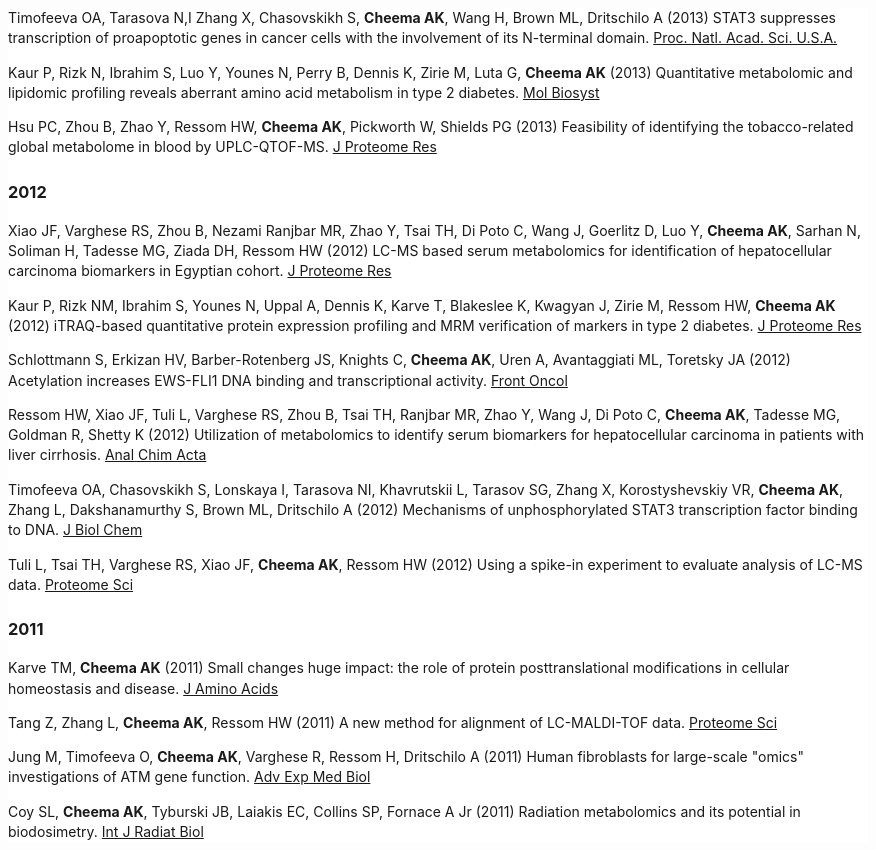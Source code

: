 Timofeeva OA, Tarasova N,I Zhang X, Chasovskikh S, **Cheema AK**, Wang H, Brown ML, Dritschilo A (2013) STAT3 suppresses transcription of proapoptotic genes in cancer cells with the involvement of its N-terminal domain. [Proc. Natl. Acad. Sci. U.S.A.](http://www.pnas.org/content/110/4/1267.long)

Kaur P, Rizk N, Ibrahim S, Luo Y, Younes N, Perry B, Dennis K, Zirie M, Luta G, **Cheema AK** (2013) Quantitative metabolomic and lipidomic profiling reveals aberrant amino acid metabolism in type 2 diabetes. [Mol Biosyst](http://pubs.rsc.org/en/Content/ArticleLanding/2013/MB/C2MB25384D#!divAbstract)

Hsu PC, Zhou B, Zhao Y, Ressom HW, **Cheema AK**, Pickworth W, Shields PG (2013) Feasibility of identifying the tobacco-related global metabolome in blood by UPLC-QTOF-MS. [J Proteome Res](https://pubs.acs.org/doi/10.1021/pr3007705)

### 2012

Xiao JF, Varghese RS, Zhou B, Nezami Ranjbar MR, Zhao Y, Tsai TH, Di Poto C, Wang J, Goerlitz D, Luo Y, **Cheema AK**, Sarhan N, Soliman H, Tadesse MG, Ziada DH, Ressom HW (2012) LC-MS based serum metabolomics for identification of hepatocellular carcinoma biomarkers in Egyptian cohort. [J Proteome Res](https://pubs.acs.org/doi/10.1021/pr300673x)

Kaur P, Rizk NM, Ibrahim S, Younes N, Uppal A, Dennis K, Karve T, Blakeslee K, Kwagyan J, Zirie M, Ressom HW, **Cheema AK** (2012) iTRAQ-based quantitative protein expression profiling and MRM verification of markers in type 2 diabetes. [J Proteome Res](https://pubs.acs.org/doi/10.1021/pr300798z)

Schlottmann S, Erkizan HV, Barber-Rotenberg JS, Knights C, **Cheema AK**, Uren A, Avantaggiati ML, Toretsky JA (2012) Acetylation increases EWS-FLI1 DNA binding and transcriptional activity. [Front Oncol](https://www.frontiersin.org/articles/10.3389/fonc.2012.00107/full)

Ressom HW, Xiao JF, Tuli L, Varghese RS, Zhou B, Tsai TH, Ranjbar MR, Zhao Y, Wang J, Di Poto C, **Cheema AK**, Tadesse MG, Goldman R, Shetty K (2012) Utilization of metabolomics to identify serum biomarkers for hepatocellular carcinoma in patients with liver cirrhosis. [Anal Chim Acta](https://www.sciencedirect.com/science/article/pii/S0003267012010148?via%3Dihub)

Timofeeva OA, Chasovskikh S, Lonskaya I, Tarasova NI, Khavrutskii L, Tarasov SG, Zhang X, Korostyshevskiy VR, **Cheema AK**, Zhang L, Dakshanamurthy S, Brown ML, Dritschilo A (2012) Mechanisms of unphosphorylated STAT3 transcription factor binding to DNA. [J Biol Chem](http://www.jbc.org/content/287/17/14192.long)

Tuli L, Tsai TH, Varghese RS, Xiao JF, **Cheema AK**, Ressom HW (2012) Using a spike-in experiment to evaluate analysis of LC-MS data. [Proteome Sci](https://proteomesci.biomedcentral.com/articles/10.1186/1477-5956-10-13)

### 2011

Karve TM, **Cheema AK** (2011) Small changes huge impact: the role of protein posttranslational modifications in cellular homeostasis and disease. [J Amino Acids](https://www.hindawi.com/journals/jaa/2011/207691/)

Tang Z, Zhang L, **Cheema AK**, Ressom HW (2011) A new method for alignment of LC-MALDI-TOF data. [Proteome Sci](https://proteomesci.biomedcentral.com/articles/10.1186/1477-5956-9-S1-S10)

Jung M, Timofeeva O, **Cheema AK**, Varghese R, Ressom H, Dritschilo A (2011) Human fibroblasts for large-scale "omics" investigations of ATM gene function. [Adv Exp Med Biol](https://link.springer.com/chapter/10.1007%2F978-1-4614-0254-1_15)

Coy SL, **Cheema AK**, Tyburski JB, Laiakis EC, Collins SP, Fornace A Jr (2011) Radiation metabolomics and its potential in biodosimetry. [Int J Radiat Biol](https://www.tandfonline.com/doi/full/10.3109/09553002.2011.556177)
